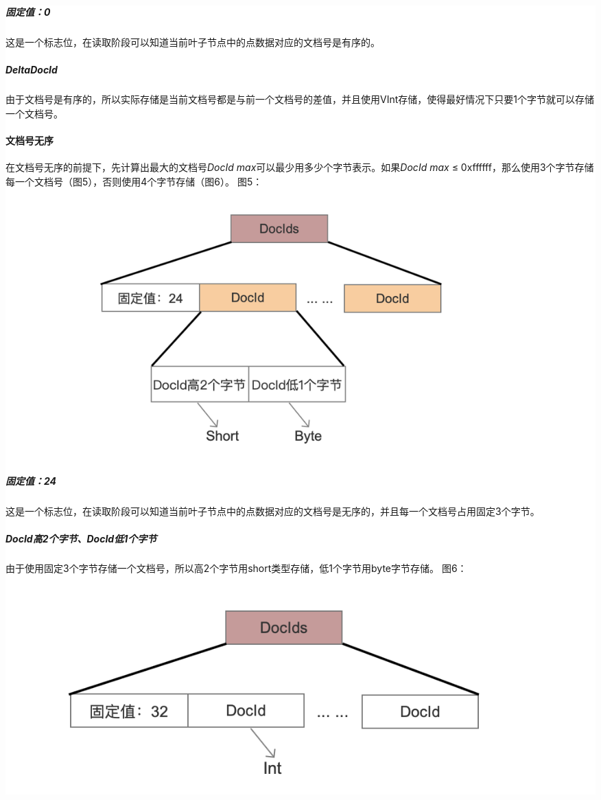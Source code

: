 ##### 固定值：0
这是一个标志位，在读取阶段可以知道当前叶子节点中的点数据对应的文档号是有序的。
##### DeltaDocId
由于文档号是有序的，所以实际存储是当前文档号都是与前一个文档号的差值，并且使用VInt存储，使得最好情况下只要1个字节就可以存储一个文档号。
#### 文档号无序
在文档号无序的前提下，先计算出最大的文档号$DocId~max$可以最少用多少个字节表示。如果$DocId~max$ ≤ 0xffffff，那么使用3个字节存储每一个文档号（图5），否则使用4个字节存储（图6）。
图5：
<img src="dim&&dii-image/5.png">

##### 固定值：24
这是一个标志位，在读取阶段可以知道当前叶子节点中的点数据对应的文档号是无序的，并且每一个文档号占用固定3个字节。
##### DocId高2个字节、DocId低1个字节
由于使用固定3个字节存储一个文档号，所以高2个字节用short类型存储，低1个字节用byte字节存储。
图6：
<img src="dim&&dii-image/6.png">
